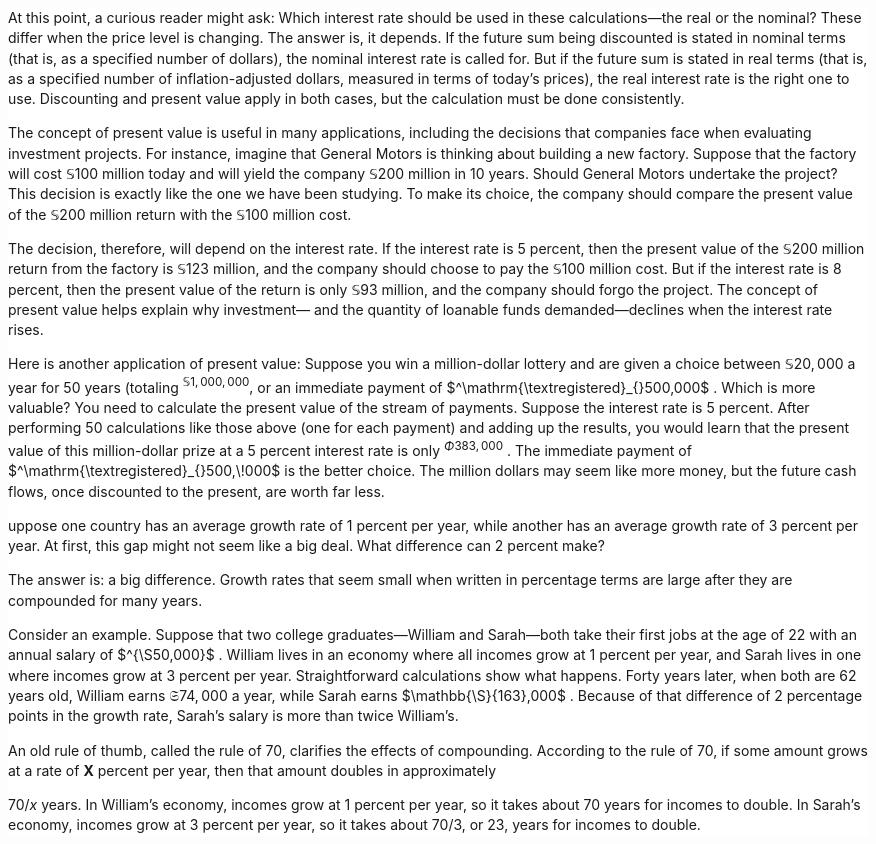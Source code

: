 At this point, a curious reader might ask: Which interest rate should be used in these calculations—the real or the nominal? These differ when the price level is changing. The answer is, it depends. If the future sum being discounted is stated in nominal terms (that is, as a specified number of dollars), the nominal interest rate is called for. But if the future sum is stated in real terms (that is, as a specified number of inflation-adjusted dollars, measured in terms of today’s prices), the real interest rate is the right one to use. Discounting and present value apply in both cases, but the calculation must be done consistently.  

The concept of present value is useful in many applications, including the decisions that companies face when evaluating investment projects. For instance, imagine that General Motors is thinking about building a new factory. Suppose that the factory will cost $\mathbb{S}100$ million today and will yield the company $\mathbb{S}200$ million in 10 years. Should General Motors undertake the project? This decision is exactly like the one we have been studying. To make its choice, the company should compare the present value of the $\mathbb{S}200$ million return with the $\mathbb{S}100$ million cost.  

The decision, therefore, will depend on the interest rate. If the interest rate is 5 percent, then the present value of the $\mathbb{S}200$ million return from the factory is $\mathbb{S}123$ million, and the company should choose to pay the $\mathbb{S}100$ million cost. But if the interest rate is 8 percent, then the present value of the return is only $\mathbb{S}93$ million, and the company should forgo the project. The concept of present value helps explain why investment— and the quantity of loanable funds demanded—declines when the interest rate rises.  

Here is another application of present value: Suppose you win a million-dollar lottery and are given a choice between $\mathbb{S}20{,}000$ a year for 50 years (totaling $^{\mathbb{S}1,000,000},$ or an immediate payment of $^\mathrm{\textregistered}_{}500,000$ . Which is more valuable? You need to calculate the present value of the stream of payments. Suppose the interest rate is 5 percent. After performing 50 calculations like those above (one for each payment) and adding up the results, you would learn that the present value of this million-dollar prize at a 5 percent interest rate is only $^{\Phi383,000}$ . The immediate payment of $^\mathrm{\textregistered}_{}500,\!000$ is the better choice. The million dollars may seem like more money, but the future cash flows, once discounted to the present, are worth far less.  

uppose one country has an average growth rate of 1 percent per year, while another has an average growth rate of 3 percent per year. At first, this gap might not seem like a big deal. What difference can 2 percent make?  

The answer is: a big difference. Growth rates that seem small when written in percentage terms are large after they are compounded for many years.  

Consider an example. Suppose that two college graduates—William and Sarah—both take their first jobs at the age of 22 with an annual salary of $^{\S50,000}$ . William lives in an economy where all incomes grow at 1 percent per year, and Sarah lives in one where incomes grow at 3 percent per year. Straightforward calculations show what happens. Forty years later, when both are 62 years old, William earns $\mathfrak{S}74\mathrm{,000}$ a year, while Sarah earns $\mathbb{\S}{163},000$ . Because of that difference of 2 percentage points in the growth rate, Sarah’s salary is more than twice William’s.  

An old rule of thumb, called the rule of 70, clarifies the effects of compounding. According to the rule of 70, if some amount grows at a rate of $\boldsymbol{X}$ percent per year, then that amount doubles in approximately  

$70/x$ years. In William’s economy, incomes grow at 1 percent per year, so it takes about 70 years for incomes to double. In Sarah’s economy, incomes grow at 3 percent per year, so it takes about 70/3, or 23, years for incomes to double.  
